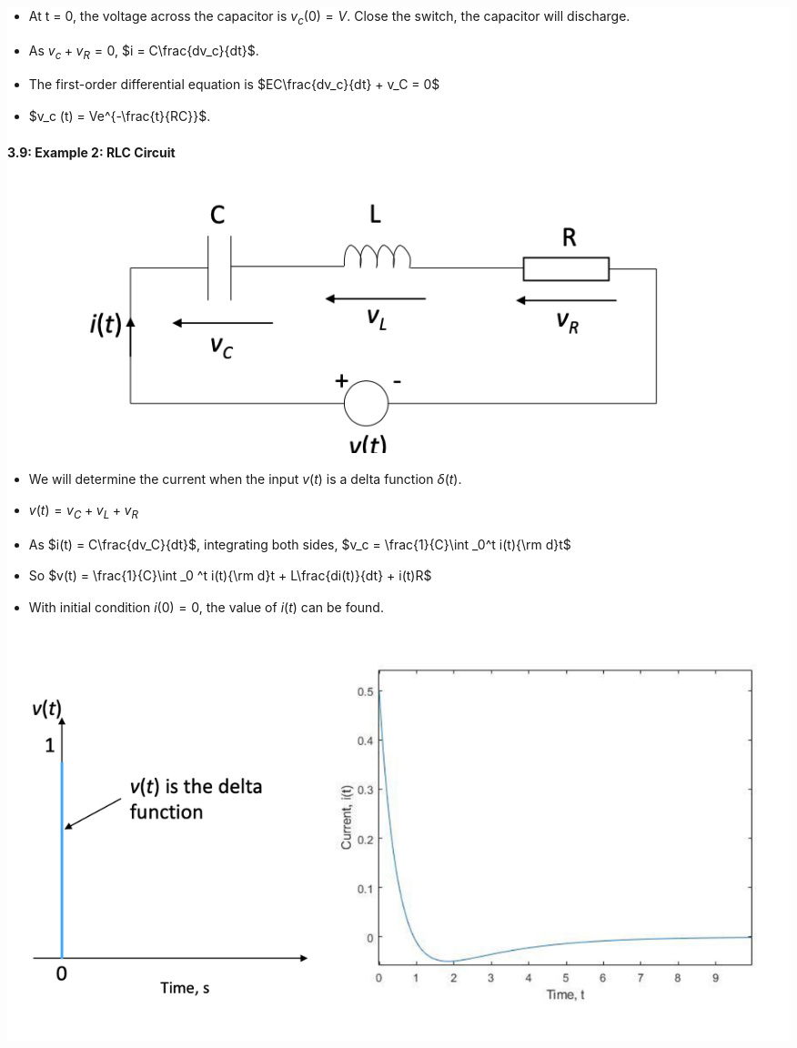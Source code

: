 - At t = 0, the voltage across the capacitor is $v_c (0) = V$. Close the switch, the capacitor will discharge.

- As $v_c + v_R = 0$, $i = C\frac{dv_c}{dt}$.

- The first-order differential equation is $EC\frac{dv_c}{dt} + v_C = 0$

- $v_c (t) = Ve^{-\frac{t}{RC}}$.

#### 3.9: Example 2: RLC Circuit 

![](image/2022-11-25-22-40-04.png)

- We will determine the current when the input $v(t)$ is a delta function $\delta (t)$.

- $v(t) = v_C +v_L +v_R$

- As $i(t) = C\frac{dv_C}{dt}$, integrating both sides, $v_c = \frac{1}{C}\int _0^t i(t){\rm d}t$

- So $v(t) = \frac{1}{C}\int _0 ^t i(t){\rm d}t + L\frac{di(t)}{dt} + i(t)R$

- With initial condition $i(0) = 0$, the value of $i(t)$ can be found.

![](image/2022-11-25-22-47-19.png)
